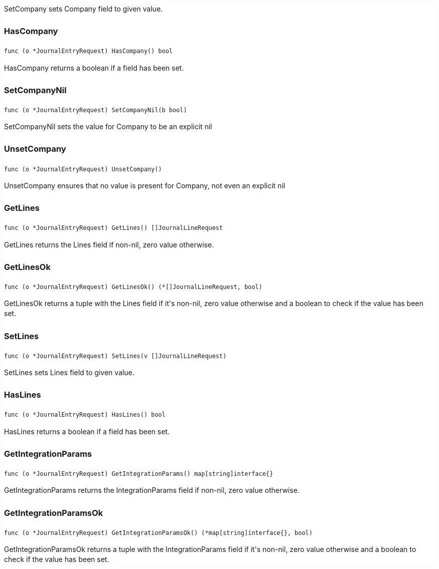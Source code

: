 SetCompany sets Company field to given value.

### HasCompany

`func (o *JournalEntryRequest) HasCompany() bool`

HasCompany returns a boolean if a field has been set.

### SetCompanyNil

`func (o *JournalEntryRequest) SetCompanyNil(b bool)`

 SetCompanyNil sets the value for Company to be an explicit nil

### UnsetCompany
`func (o *JournalEntryRequest) UnsetCompany()`

UnsetCompany ensures that no value is present for Company, not even an explicit nil
### GetLines

`func (o *JournalEntryRequest) GetLines() []JournalLineRequest`

GetLines returns the Lines field if non-nil, zero value otherwise.

### GetLinesOk

`func (o *JournalEntryRequest) GetLinesOk() (*[]JournalLineRequest, bool)`

GetLinesOk returns a tuple with the Lines field if it's non-nil, zero value otherwise
and a boolean to check if the value has been set.

### SetLines

`func (o *JournalEntryRequest) SetLines(v []JournalLineRequest)`

SetLines sets Lines field to given value.

### HasLines

`func (o *JournalEntryRequest) HasLines() bool`

HasLines returns a boolean if a field has been set.

### GetIntegrationParams

`func (o *JournalEntryRequest) GetIntegrationParams() map[string]interface{}`

GetIntegrationParams returns the IntegrationParams field if non-nil, zero value otherwise.

### GetIntegrationParamsOk

`func (o *JournalEntryRequest) GetIntegrationParamsOk() (*map[string]interface{}, bool)`

GetIntegrationParamsOk returns a tuple with the IntegrationParams field if it's non-nil, zero value otherwise
and a boolean to check if the value has been set.
